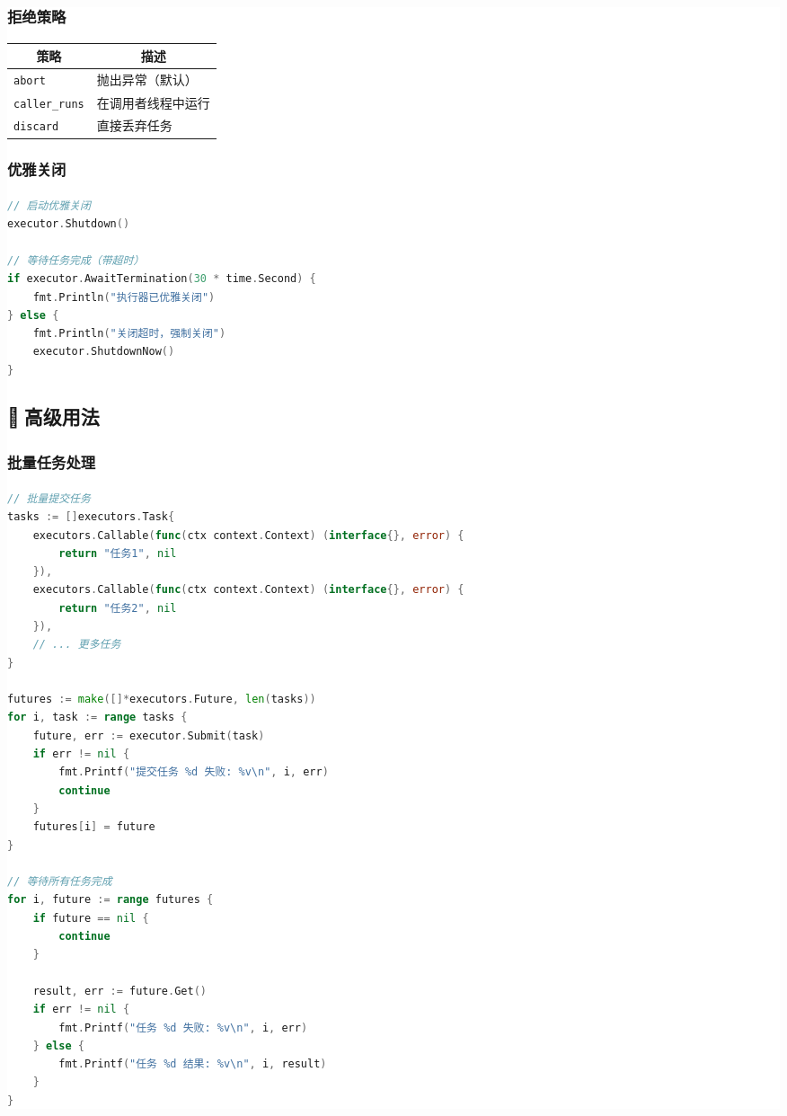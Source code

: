 ### 拒绝策略

| 策略 | 描述 |
|------|------|
| `abort` | 抛出异常（默认） |
| `caller_runs` | 在调用者线程中运行 |
| `discard` | 直接丢弃任务 |

### 优雅关闭

```go
// 启动优雅关闭
executor.Shutdown()

// 等待任务完成（带超时）
if executor.AwaitTermination(30 * time.Second) {
    fmt.Println("执行器已优雅关闭")
} else {
    fmt.Println("关闭超时，强制关闭")
    executor.ShutdownNow()
}
```

## 🔧 高级用法

### 批量任务处理

```go
// 批量提交任务
tasks := []executors.Task{
    executors.Callable(func(ctx context.Context) (interface{}, error) {
        return "任务1", nil
    }),
    executors.Callable(func(ctx context.Context) (interface{}, error) {
        return "任务2", nil
    }),
    // ... 更多任务
}

futures := make([]*executors.Future, len(tasks))
for i, task := range tasks {
    future, err := executor.Submit(task)
    if err != nil {
        fmt.Printf("提交任务 %d 失败: %v\n", i, err)
        continue
    }
    futures[i] = future
}

// 等待所有任务完成
for i, future := range futures {
    if future == nil {
        continue
    }
    
    result, err := future.Get()
    if err != nil {
        fmt.Printf("任务 %d 失败: %v\n", i, err)
    } else {
        fmt.Printf("任务 %d 结果: %v\n", i, result)
    }
}
```